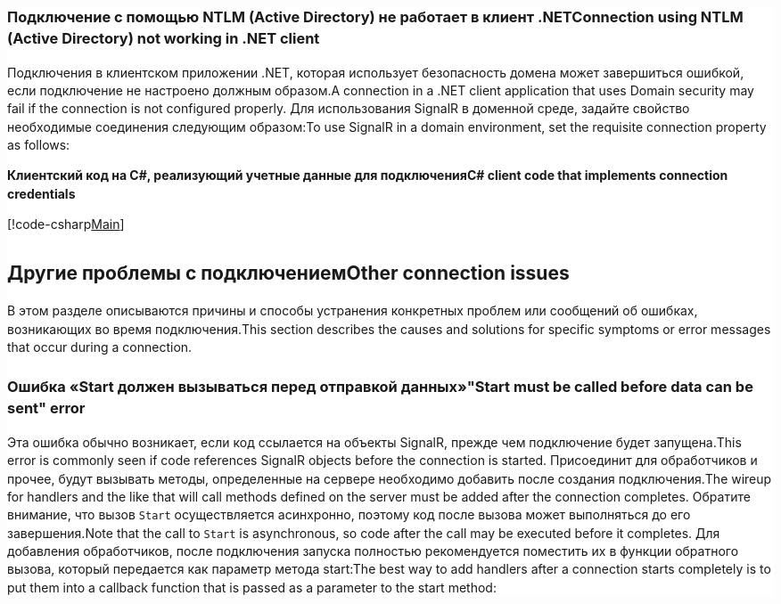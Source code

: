 ### <a name="connection-using-ntlm-active-directory-not-working-in-net-client"></a><span data-ttu-id="6b65e-169">Подключение с помощью NTLM (Active Directory) не работает в клиент .NET</span><span class="sxs-lookup"><span data-stu-id="6b65e-169">Connection using NTLM (Active Directory) not working in .NET client</span></span>

<span data-ttu-id="6b65e-170">Подключения в клиентском приложении .NET, которая использует безопасность домена может завершиться ошибкой, если подключение не настроено должным образом.</span><span class="sxs-lookup"><span data-stu-id="6b65e-170">A connection in a .NET client application that uses Domain security may fail if the connection is not configured properly.</span></span> <span data-ttu-id="6b65e-171">Для использования SignalR в доменной среде, задайте свойство необходимые соединения следующим образом:</span><span class="sxs-lookup"><span data-stu-id="6b65e-171">To use SignalR in a domain environment, set the requisite connection property as follows:</span></span>

<span data-ttu-id="6b65e-172">**Клиентский код на C#, реализующий учетные данные для подключения**</span><span class="sxs-lookup"><span data-stu-id="6b65e-172">**C# client code that implements connection credentials**</span></span>

[!code-csharp[Main](troubleshooting/samples/sample9.cs)]

<a id="other"></a>

## <a name="other-connection-issues"></a><span data-ttu-id="6b65e-173">Другие проблемы с подключением</span><span class="sxs-lookup"><span data-stu-id="6b65e-173">Other connection issues</span></span>

<span data-ttu-id="6b65e-174">В этом разделе описываются причины и способы устранения конкретных проблем или сообщений об ошибках, возникающих во время подключения.</span><span class="sxs-lookup"><span data-stu-id="6b65e-174">This section describes the causes and solutions for specific symptoms or error messages that occur during a connection.</span></span>

### <a name="start-must-be-called-before-data-can-be-sent-error"></a><span data-ttu-id="6b65e-175">Ошибка «Start должен вызываться перед отправкой данных»</span><span class="sxs-lookup"><span data-stu-id="6b65e-175">"Start must be called before data can be sent" error</span></span>

<span data-ttu-id="6b65e-176">Эта ошибка обычно возникает, если код ссылается на объекты SignalR, прежде чем подключение будет запущена.</span><span class="sxs-lookup"><span data-stu-id="6b65e-176">This error is commonly seen if code references SignalR objects before the connection is started.</span></span> <span data-ttu-id="6b65e-177">Присоединит для обработчиков и прочее, будут вызывать методы, определенные на сервере необходимо добавить после создания подключения.</span><span class="sxs-lookup"><span data-stu-id="6b65e-177">The wireup for handlers and the like that will call methods defined on the server must be added after the connection completes.</span></span> <span data-ttu-id="6b65e-178">Обратите внимание, что вызов `Start` осуществляется асинхронно, поэтому код после вызова может выполняться до его завершения.</span><span class="sxs-lookup"><span data-stu-id="6b65e-178">Note that the call to `Start` is asynchronous, so code after the call may be executed before it completes.</span></span> <span data-ttu-id="6b65e-179">Для добавления обработчиков, после подключения запуска полностью рекомендуется поместить их в функции обратного вызова, который передается как параметр метода start:</span><span class="sxs-lookup"><span data-stu-id="6b65e-179">The best way to add handlers after a connection starts completely is to put them into a callback function that is passed as a parameter to the start method:</span></span>
